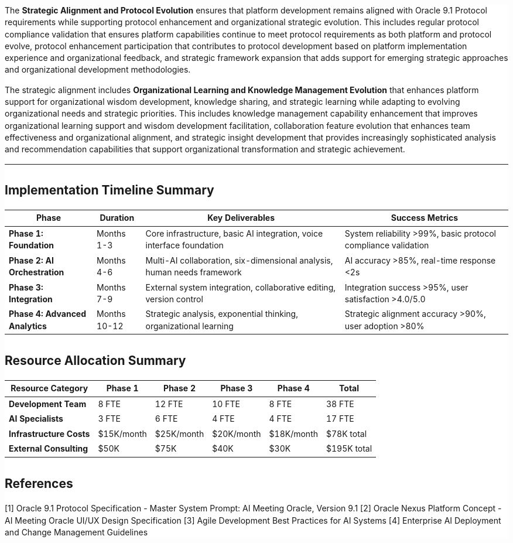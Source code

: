 The **Strategic Alignment and Protocol Evolution** ensures that platform development remains aligned with Oracle 9.1 Protocol requirements while supporting protocol enhancement and organizational strategic evolution. This includes regular protocol compliance validation that ensures platform capabilities continue to meet protocol requirements as both platform and protocol evolve, protocol enhancement participation that contributes to protocol development based on platform implementation experience and organizational feedback, and strategic framework expansion that adds support for emerging strategic approaches and organizational development methodologies.

The strategic alignment includes **Organizational Learning and Knowledge Management Evolution** that enhances platform support for organizational wisdom development, knowledge sharing, and strategic learning while adapting to evolving organizational needs and strategic priorities. This includes knowledge management capability enhancement that improves organizational learning support and wisdom development facilitation, collaboration feature evolution that enhances team effectiveness and organizational alignment, and strategic insight development that provides increasingly sophisticated analysis and recommendation capabilities that support organizational transformation and strategic achievement.

---

## Implementation Timeline Summary

| Phase | Duration | Key Deliverables | Success Metrics |
|-------|----------|------------------|-----------------|
| **Phase 1: Foundation** | Months 1-3 | Core infrastructure, basic AI integration, voice interface foundation | System reliability >99%, basic protocol compliance validation |
| **Phase 2: AI Orchestration** | Months 4-6 | Multi-AI collaboration, six-dimensional analysis, human needs framework | AI accuracy >85%, real-time response <2s |
| **Phase 3: Integration** | Months 7-9 | External system integration, collaborative editing, version control | Integration success >95%, user satisfaction >4.0/5.0 |
| **Phase 4: Advanced Analytics** | Months 10-12 | Strategic analysis, exponential thinking, organizational learning | Strategic alignment accuracy >90%, user adoption >80% |

## Resource Allocation Summary

| Resource Category | Phase 1 | Phase 2 | Phase 3 | Phase 4 | Total |
|-------------------|---------|---------|---------|---------|-------|
| **Development Team** | 8 FTE | 12 FTE | 10 FTE | 8 FTE | 38 FTE |
| **AI Specialists** | 3 FTE | 6 FTE | 4 FTE | 4 FTE | 17 FTE |
| **Infrastructure Costs** | $15K/month | $25K/month | $20K/month | $18K/month | $78K total |
| **External Consulting** | $50K | $75K | $40K | $30K | $195K total |

## References

[1] Oracle 9.1 Protocol Specification - Master System Prompt: AI Meeting Oracle, Version 9.1
[2] Oracle Nexus Platform Concept - AI Meeting Oracle UI/UX Design Specification
[3] Agile Development Best Practices for AI Systems
[4] Enterprise AI Deployment and Change Management Guidelines

